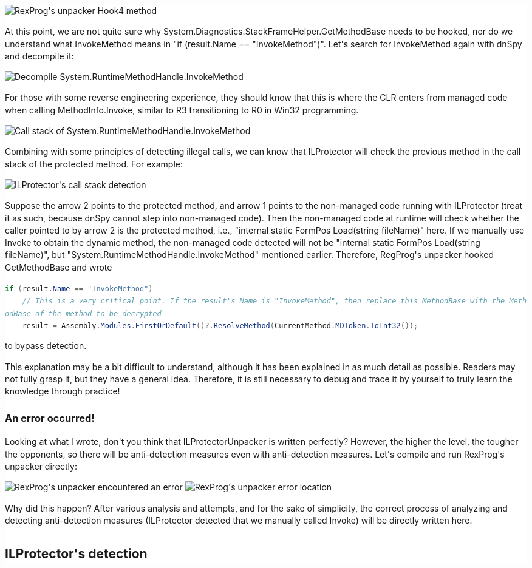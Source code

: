 ![RexProg's unpacker Hook4 method](/../inside-ilprotector-and-writing-an-unpacker/rexprog-unpacker-hook4.png)

At this point, we are not quite sure why System.Diagnostics.StackFrameHelper.GetMethodBase needs to be hooked, nor do we understand what InvokeMethod means in "if (result.Name == "InvokeMethod")". Let's search for InvokeMethod again with dnSpy and decompile it:

![Decompile System.RuntimeMethodHandle.InvokeMethod](/../inside-ilprotector-and-writing-an-unpacker/decompile-system.runtimemethodhandle.invokemethod.png)

For those with some reverse engineering experience, they should know that this is where the CLR enters from managed code when calling MethodInfo.Invoke, similar to R3 transitioning to R0 in Win32 programming.

![Call stack of System.RuntimeMethodHandle.InvokeMethod](/../inside-ilprotector-and-writing-an-unpacker/call-stack-of-system.runtimemethodhandle.invokemethod.png)

Combining with some principles of detecting illegal calls, we can know that ILProtector will check the previous method in the call stack of the protected method. For example:

![ILProtector's call stack detection](/../inside-ilprotector-and-writing-an-unpacker/ilprotector-call-stack-detection.png)

Suppose the arrow 2 points to the protected method, and arrow 1 points to the non-managed code running with ILProtector (treat it as such, because dnSpy cannot step into non-managed code). Then the non-managed code at runtime will check whether the caller pointed to by arrow 2 is the protected method, i.e., "internal static FormPos Load(string fileName)" here. If we manually use Invoke to obtain the dynamic method, the non-managed code detected will not be "internal static FormPos Load(string fileName)", but "System.RuntimeMethodHandle.InvokeMethod" mentioned earlier. Therefore, RegProg's unpacker hooked GetMethodBase and wrote
``` csharp
if (result.Name == "InvokeMethod")
    // This is a very critical point. If the result's Name is "InvokeMethod", then replace this MethodBase with the MethodBase of the method to be decrypted
    result = Assembly.Modules.FirstOrDefault()?.ResolveMethod(CurrentMethod.MDToken.ToInt32());
```
to bypass detection.

This explanation may be a bit difficult to understand, although it has been explained in as much detail as possible. Readers may not fully grasp it, but they have a general idea. Therefore, it is still necessary to debug and trace it by yourself to truly learn the knowledge through practice!

### An error occurred!

Looking at what I wrote, don't you think that ILProtectorUnpacker is written perfectly? However, the higher the level, the tougher the opponents, so there will be anti-detection measures even with anti-detection measures. Let's compile and run RexProg's unpacker directly:

![RexProg's unpacker encountered an error](/../inside-ilprotector-and-writing-an-unpacker/rexprog-unpacker-error.png)
![RexProg's unpacker error location](/../inside-ilprotector-and-writing-an-unpacker/rexprog-unpacker-error-location.png)

Why did this happen? After various analysis and attempts, and for the sake of simplicity, the correct process of analyzing and detecting anti-detection measures (ILProtector detected that we manually called Invoke) will be directly written here.

## ILProtector's detection
